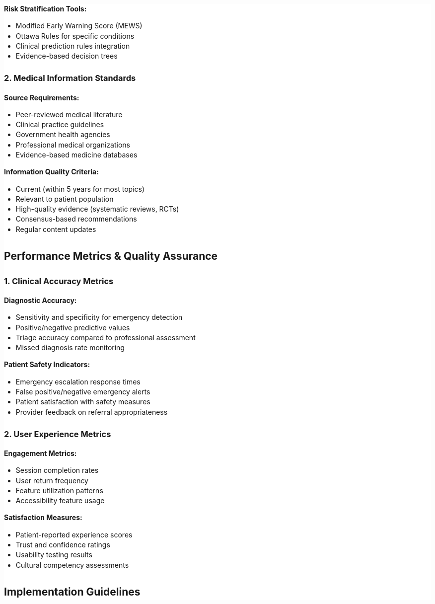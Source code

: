 **Risk Stratification Tools:**
- Modified Early Warning Score (MEWS)
- Ottawa Rules for specific conditions
- Clinical prediction rules integration
- Evidence-based decision trees

### 2. Medical Information Standards

**Source Requirements:**
- Peer-reviewed medical literature
- Clinical practice guidelines
- Government health agencies
- Professional medical organizations
- Evidence-based medicine databases

**Information Quality Criteria:**
- Current (within 5 years for most topics)
- Relevant to patient population
- High-quality evidence (systematic reviews, RCTs)
- Consensus-based recommendations
- Regular content updates

## Performance Metrics & Quality Assurance

### 1. Clinical Accuracy Metrics

**Diagnostic Accuracy:**
- Sensitivity and specificity for emergency detection
- Positive/negative predictive values
- Triage accuracy compared to professional assessment
- Missed diagnosis rate monitoring

**Patient Safety Indicators:**
- Emergency escalation response times
- False positive/negative emergency alerts
- Patient satisfaction with safety measures
- Provider feedback on referral appropriateness

### 2. User Experience Metrics

**Engagement Metrics:**
- Session completion rates
- User return frequency
- Feature utilization patterns
- Accessibility feature usage

**Satisfaction Measures:**
- Patient-reported experience scores
- Trust and confidence ratings
- Usability testing results
- Cultural competency assessments

## Implementation Guidelines

